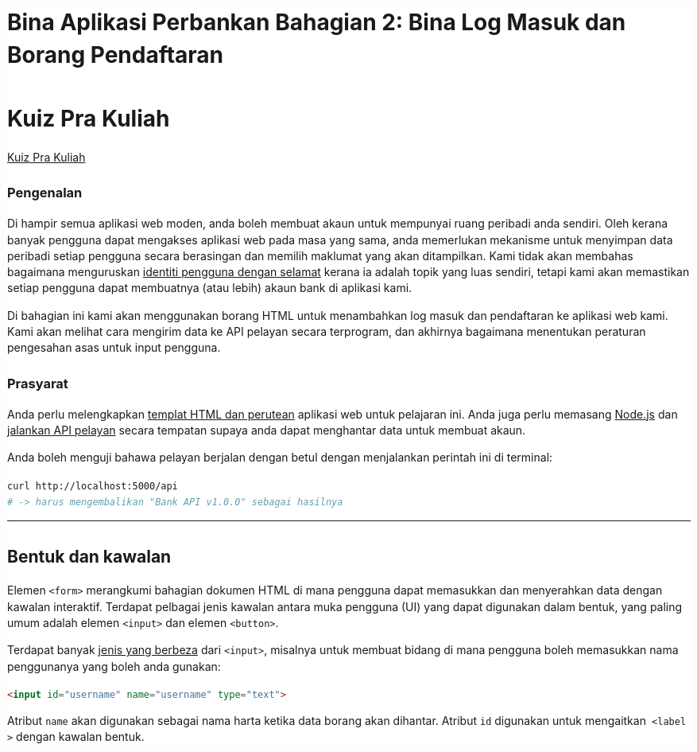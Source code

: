 # Bina Aplikasi Perbankan Bahagian 2: Bina Log Masuk dan Borang Pendaftaran

# Kuiz Pra Kuliah

[Kuiz Pra Kuliah](https://calm-wave-0d1a32b03.1.azurestaticapps.net/quiz/43)

### Pengenalan

Di hampir semua aplikasi web moden, anda boleh membuat akaun untuk mempunyai ruang peribadi anda sendiri. Oleh kerana banyak pengguna dapat mengakses aplikasi web pada masa yang sama, anda memerlukan mekanisme untuk menyimpan data peribadi setiap pengguna secara berasingan dan memilih maklumat yang akan ditampilkan. Kami tidak akan membahas bagaimana menguruskan [identiti pengguna dengan selamat](https://en.wikipedia.org/wiki/Authentication) kerana ia adalah topik yang luas sendiri, tetapi kami akan memastikan setiap pengguna dapat membuatnya (atau lebih) akaun bank di aplikasi kami.

Di bahagian ini kami akan menggunakan borang HTML untuk menambahkan log masuk dan pendaftaran ke aplikasi web kami. Kami akan melihat cara mengirim data ke API pelayan secara terprogram, dan akhirnya bagaimana menentukan peraturan pengesahan asas untuk input pengguna.

### Prasyarat

Anda perlu melengkapkan [templat HTML dan perutean](../../1-template-rute/README.md) aplikasi web untuk pelajaran ini. Anda juga perlu memasang [Node.js](https://nodejs.org) dan [jalankan API pelayan](../../api/README.md) secara tempatan supaya anda dapat menghantar data untuk membuat akaun.

Anda boleh menguji bahawa pelayan berjalan dengan betul dengan menjalankan perintah ini di terminal:

```sh
curl http://localhost:5000/api
# -> harus mengembalikan "Bank API v1.0.0" sebagai hasilnya
```

---

## Bentuk dan kawalan

Elemen `<form>` merangkumi bahagian dokumen HTML di mana pengguna dapat memasukkan dan menyerahkan data dengan kawalan interaktif. Terdapat pelbagai jenis kawalan antara muka pengguna (UI) yang dapat digunakan dalam bentuk, yang paling umum adalah elemen `<input>` dan elemen `<button>`.

Terdapat banyak [jenis yang berbeza](https://developer.mozilla.org/docs/Web/HTML/Element/input) dari `<input>`, misalnya untuk membuat bidang di mana pengguna boleh memasukkan nama penggunanya yang boleh anda gunakan:

```html
<input id="username" name="username" type="text">
```

Atribut `name` akan digunakan sebagai nama harta ketika data borang akan dihantar. Atribut `id` digunakan untuk mengaitkan` <label>` dengan kawalan bentuk.
